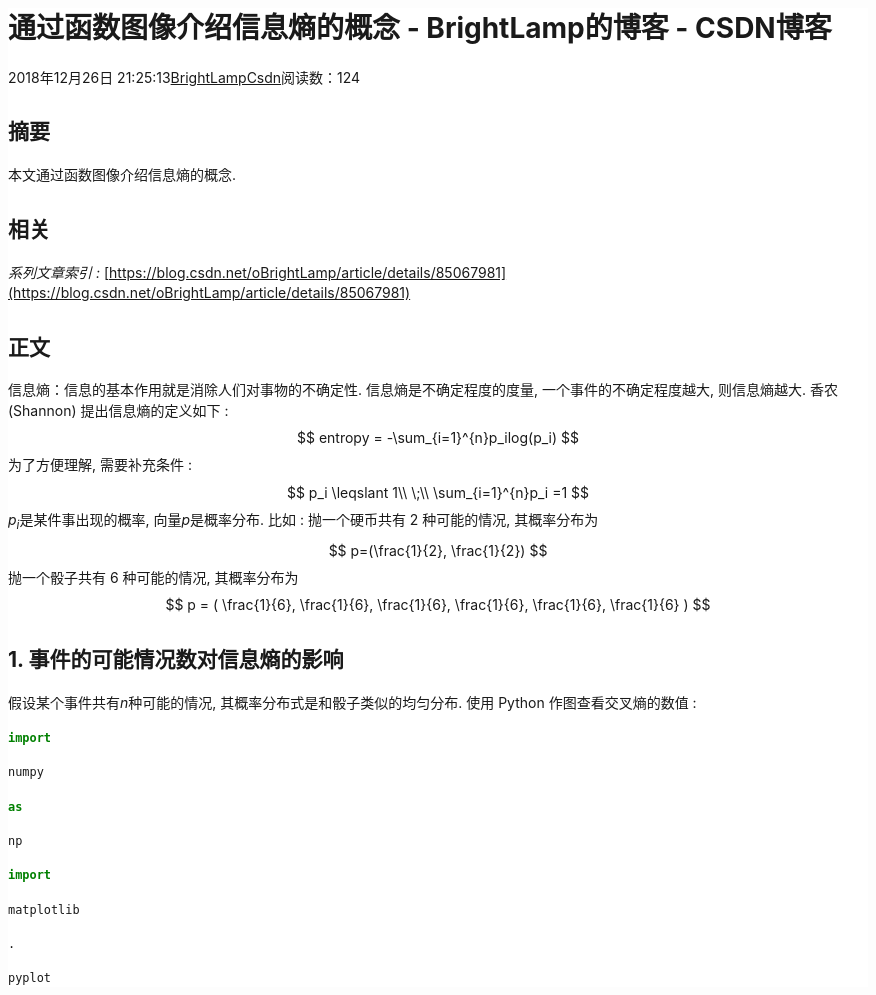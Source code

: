 
# 通过函数图像介绍信息熵的概念 - BrightLamp的博客 - CSDN博客


2018年12月26日 21:25:13[BrightLampCsdn](https://me.csdn.net/oBrightLamp)阅读数：124



## 摘要
本文通过函数图像介绍信息熵的概念.
## 相关
*系列文章索引 :*
[https://blog.csdn.net/oBrightLamp/article/details/85067981](https://blog.csdn.net/oBrightLamp/article/details/85067981)
## 正文
信息熵：信息的基本作用就是消除人们对事物的不确定性.
信息熵是不确定程度的度量, 一个事件的不确定程度越大, 则信息熵越大.
香农 (Shannon) 提出信息熵的定义如下 :
$$
entropy = -\sum_{i=1}^{n}p_ilog(p_i)
$$
为了方便理解, 需要补充条件 :
$$
p_i \leqslant 1\\
\;\\
\sum_{i=1}^{n}p_i =1
$$
$p_i$是某件事出现的概率, 向量$p$是概率分布. 比如 :
抛一个硬币共有 2 种可能的情况, 其概率分布为
$$
p=(\frac{1}{2}, \frac{1}{2})
$$
抛一个骰子共有 6 种可能的情况, 其概率分布为
$$
p = ( \frac{1}{6}, \frac{1}{6}, \frac{1}{6}, \frac{1}{6}, \frac{1}{6}, \frac{1}{6} )
$$

## 1. 事件的可能情况数对信息熵的影响
假设某个事件共有$n$种可能的情况, 其概率分布式是和骰子类似的均匀分布.
使用 Python 作图查看交叉熵的数值 :
```python
import
```
```python
numpy
```
```python
as
```
```python
np
```
```python
import
```
```python
matplotlib
```
```python
.
```
```python
pyplot
```